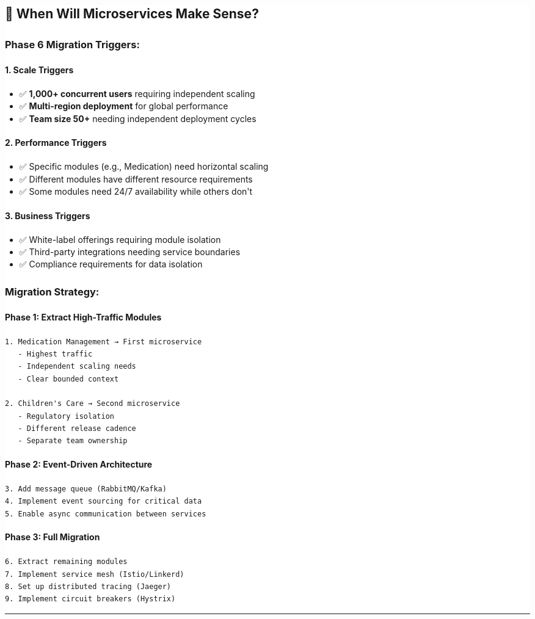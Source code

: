 
## 🚀 When Will Microservices Make Sense?

### Phase 6 Migration Triggers:

#### 1. **Scale Triggers**
- ✅ **1,000+ concurrent users** requiring independent scaling
- ✅ **Multi-region deployment** for global performance
- ✅ **Team size 50+** needing independent deployment cycles

#### 2. **Performance Triggers**
- ✅ Specific modules (e.g., Medication) need horizontal scaling
- ✅ Different modules have different resource requirements
- ✅ Some modules need 24/7 availability while others don't

#### 3. **Business Triggers**
- ✅ White-label offerings requiring module isolation
- ✅ Third-party integrations needing service boundaries
- ✅ Compliance requirements for data isolation

### Migration Strategy:

#### Phase 1: Extract High-Traffic Modules
```
1. Medication Management → First microservice
   - Highest traffic
   - Independent scaling needs
   - Clear bounded context

2. Children's Care → Second microservice
   - Regulatory isolation
   - Different release cadence
   - Separate team ownership
```

#### Phase 2: Event-Driven Architecture
```
3. Add message queue (RabbitMQ/Kafka)
4. Implement event sourcing for critical data
5. Enable async communication between services
```

#### Phase 3: Full Migration
```
6. Extract remaining modules
7. Implement service mesh (Istio/Linkerd)
8. Set up distributed tracing (Jaeger)
9. Implement circuit breakers (Hystrix)
```

---
